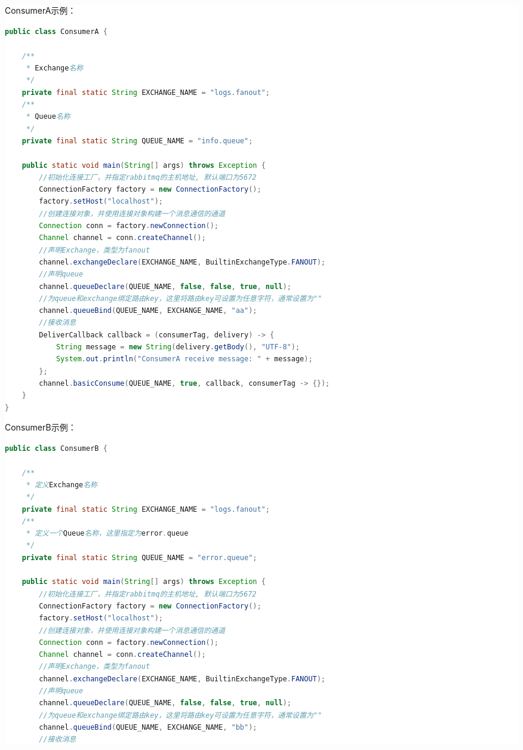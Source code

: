 ConsumerA示例：

~~~java
public class ConsumerA {

    /**
     * Exchange名称
     */
    private final static String EXCHANGE_NAME = "logs.fanout";
    /**
     * Queue名称
     */
    private final static String QUEUE_NAME = "info.queue";

    public static void main(String[] args) throws Exception {
        //初始化连接工厂，并指定rabbitmq的主机地址, 默认端口为5672
        ConnectionFactory factory = new ConnectionFactory();
        factory.setHost("localhost");
        //创建连接对象，并使用连接对象构建一个消息通信的通道
        Connection conn = factory.newConnection();
        Channel channel = conn.createChannel();
        //声明Exchange，类型为fanout
        channel.exchangeDeclare(EXCHANGE_NAME, BuiltinExchangeType.FANOUT);
        //声明queue
        channel.queueDeclare(QUEUE_NAME, false, false, true, null);
        //为queue和exchange绑定路由key，这里将路由key可设置为任意字符，通常设置为""
        channel.queueBind(QUEUE_NAME, EXCHANGE_NAME, "aa");
        //接收消息
        DeliverCallback callback = (consumerTag, delivery) -> {
            String message = new String(delivery.getBody(), "UTF-8");
            System.out.println("ConsumerA receive message: " + message);
        };
        channel.basicConsume(QUEUE_NAME, true, callback, consumerTag -> {});
    }
}
~~~

ConsumerB示例：

~~~java
public class ConsumerB {

    /**
     * 定义Exchange名称
     */
    private final static String EXCHANGE_NAME = "logs.fanout";
    /**
     * 定义一个Queue名称，这里指定为error.queue
     */
    private final static String QUEUE_NAME = "error.queue";

    public static void main(String[] args) throws Exception {
        //初始化连接工厂，并指定rabbitmq的主机地址, 默认端口为5672
        ConnectionFactory factory = new ConnectionFactory();
        factory.setHost("localhost");
        //创建连接对象，并使用连接对象构建一个消息通信的通道
        Connection conn = factory.newConnection();
        Channel channel = conn.createChannel();
        //声明Exchange，类型为fanout
        channel.exchangeDeclare(EXCHANGE_NAME, BuiltinExchangeType.FANOUT);
        //声明queue
        channel.queueDeclare(QUEUE_NAME, false, false, true, null);
        //为queue和exchange绑定路由key，这里将路由key可设置为任意字符，通常设置为""
        channel.queueBind(QUEUE_NAME, EXCHANGE_NAME, "bb");
        //接收消息
~~~